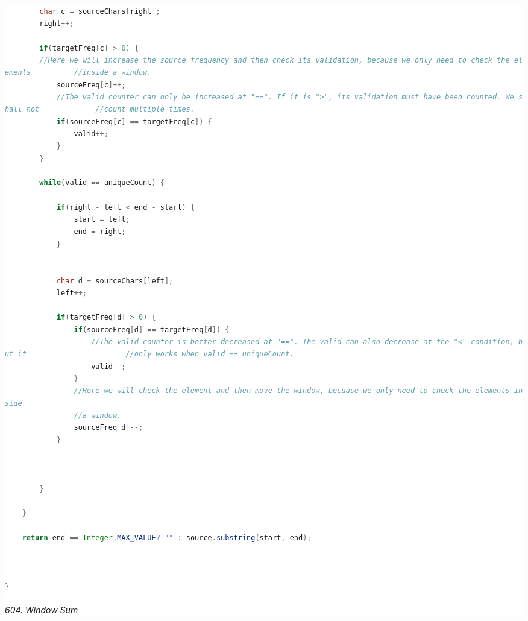 ```java
        char c = sourceChars[right];
        right++;

        if(targetFreq[c] > 0) {
 		//Here we will increase the source frequency and then check its validation, because we only need to check the elements 			//inside a window.
            sourceFreq[c]++; 
			//The valid counter can only be increased at "==". If it is ">", its validation must have been counted. We shall not 			 //count multiple times.
            if(sourceFreq[c] == targetFreq[c]) {
                valid++;
            }
        }

        while(valid == uniqueCount) {

            if(right - left < end - start) {
                start = left;
                end = right;
            }


            char d = sourceChars[left];
            left++;

            if(targetFreq[d] > 0) {
                if(sourceFreq[d] == targetFreq[d]) {
                    //The valid counter is better decreased at "==". The valid can also decrease at the "<" condition, but it 						//only works when valid == uniqueCount.
                    valid--;
                }
                //Here we will check the element and then move the window, becuase we only need to check the elements inside
                //a window.
                sourceFreq[d]--;
            }



        }

    }

    return end == Integer.MAX_VALUE? "" : source.substring(start, end);



}
```

###### [604. Window Sum](https://www.lintcode.com/problem/window-sum/solution)
